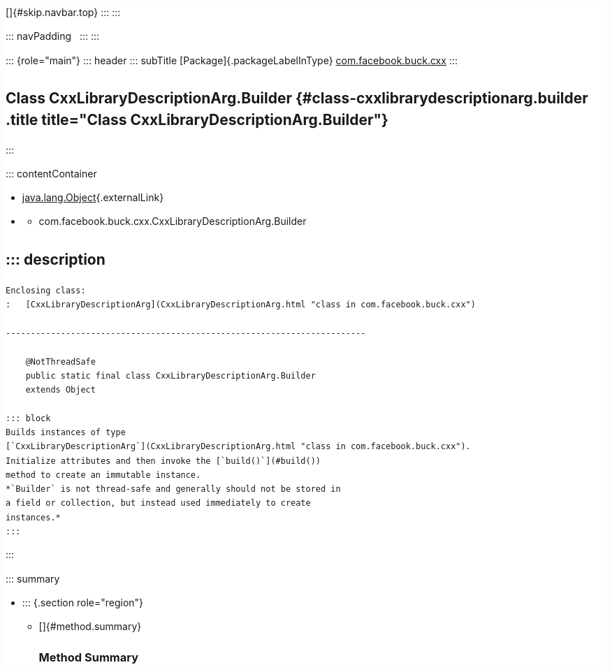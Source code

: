 </div>

[]{#skip.navbar.top}
:::
:::

::: navPadding
 
:::
:::

::: {role="main"}
::: header
::: subTitle
[Package]{.packageLabelInType} [com.facebook.buck.cxx](package-summary.html)
:::

## Class CxxLibraryDescriptionArg.Builder {#class-cxxlibrarydescriptionarg.builder .title title="Class CxxLibraryDescriptionArg.Builder"}
:::

::: contentContainer
-   [java.lang.Object](http://docs.oracle.com/javase/7/docs/api/java/lang/Object.html?is-external=true "class or interface in java.lang"){.externalLink}

-   -   com.facebook.buck.cxx.CxxLibraryDescriptionArg.Builder

::: description
-   

    Enclosing class:
    :   [CxxLibraryDescriptionArg](CxxLibraryDescriptionArg.html "class in com.facebook.buck.cxx")

    ------------------------------------------------------------------------

        @NotThreadSafe
        public static final class CxxLibraryDescriptionArg.Builder
        extends Object

    ::: block
    Builds instances of type
    [`CxxLibraryDescriptionArg`](CxxLibraryDescriptionArg.html "class in com.facebook.buck.cxx").
    Initialize attributes and then invoke the [`build()`](#build())
    method to create an immutable instance.
    *`Builder` is not thread-safe and generally should not be stored in
    a field or collection, but instead used immediately to create
    instances.*
    :::
:::

::: summary
-   ::: {.section role="region"}
    -   []{#method.summary}

        ### Method Summary
